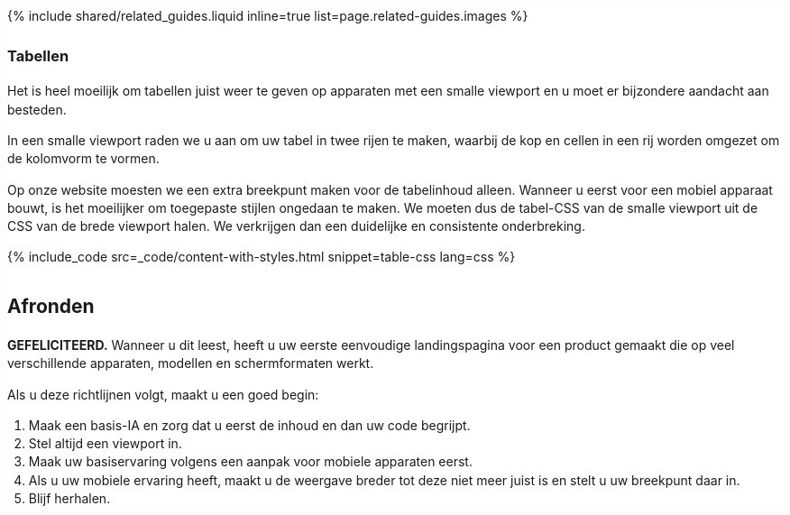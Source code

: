 {% include shared/related_guides.liquid inline=true list=page.related-guides.images %}

### Tabellen

Het is heel moeilijk om tabellen juist weer te geven op apparaten met een smalle viewport en u moet er bijzondere aandacht aan besteden.

In een smalle viewport raden we u aan om uw tabel in twee rijen te maken, waarbij de kop en cellen in een rij worden omgezet om de kolomvorm te vormen.

<video controls poster="images/responsivetable.png" style="width: 100%;">
  <source src="videos/responsivetable.mov" type="video/mov"></source>
  <source src="videos/responsivetable.webm" type="video/webm"></source>
  <p>Uw browser biedt geen ondersteuning voor video.
     <a href="videos/responsivetable.mov">Download de video</a>.
  </p>
</video>

Op onze website moesten we een extra breekpunt maken voor de tabelinhoud alleen.
Wanneer u eerst voor een mobiel apparaat bouwt, is het moeilijker om toegepaste stijlen ongedaan te maken. We moeten dus de tabel-CSS van de smalle viewport uit de CSS van de brede viewport halen.
We verkrijgen dan een duidelijke en consistente onderbreking.

{% include_code src=_code/content-with-styles.html snippet=table-css lang=css %}

## Afronden

**GEFELICITEERD.** Wanneer u dit leest, heeft u uw eerste eenvoudige landingspagina voor een product gemaakt die op veel verschillende apparaten, modellen en schermformaten werkt.

Als u deze richtlijnen volgt, maakt u een goed begin:

1.  Maak een basis-IA en zorg dat u eerst de inhoud en dan uw code begrijpt.
2.  Stel altijd een viewport in.
3.  Maak uw basiservaring volgens een aanpak voor mobiele apparaten eerst.
4.  Als u uw mobiele ervaring heeft, maakt u de weergave breder tot deze niet meer juist is en stelt u uw breekpunt daar in.
5.  Blijf herhalen.



